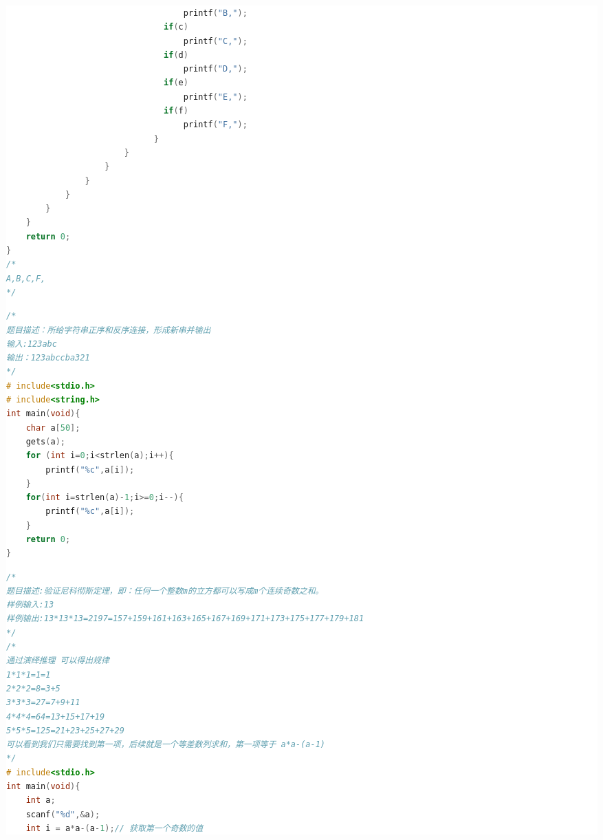 ```c
                                    printf("B,");
                                if(c)
                                    printf("C,");
                                if(d)
                                    printf("D,");
                                if(e)
                                    printf("E,");
                                if(f)
                                    printf("F,");
                              }
                        }
                    }
                }
            }
        }
    }
    return 0;
}
/*
A,B,C,F,
*/
```

```c
/*
题目描述：所给字符串正序和反序连接，形成新串并输出
输入:123abc
输出：123abccba321
*/
# include<stdio.h>
# include<string.h>
int main(void){
    char a[50];
    gets(a);
    for (int i=0;i<strlen(a);i++){
        printf("%c",a[i]);
    }
    for(int i=strlen(a)-1;i>=0;i--){
        printf("%c",a[i]);
    }
    return 0;
}
```

```c
/*
题目描述:验证尼科彻斯定理，即：任何一个整数m的立方都可以写成m个连续奇数之和。
样例输入:13
样例输出:13*13*13=2197=157+159+161+163+165+167+169+171+173+175+177+179+181
*/
/*
通过演绎推理 可以得出规律
1*1*1=1=1
2*2*2=8=3+5
3*3*3=27=7+9+11
4*4*4=64=13+15+17+19
5*5*5=125=21+23+25+27+29
可以看到我们只需要找到第一项，后续就是一个等差数列求和，第一项等于 a*a-(a-1)
*/
# include<stdio.h>
int main(void){
    int a;
    scanf("%d",&a);
    int i = a*a-(a-1);// 获取第一个奇数的值
```